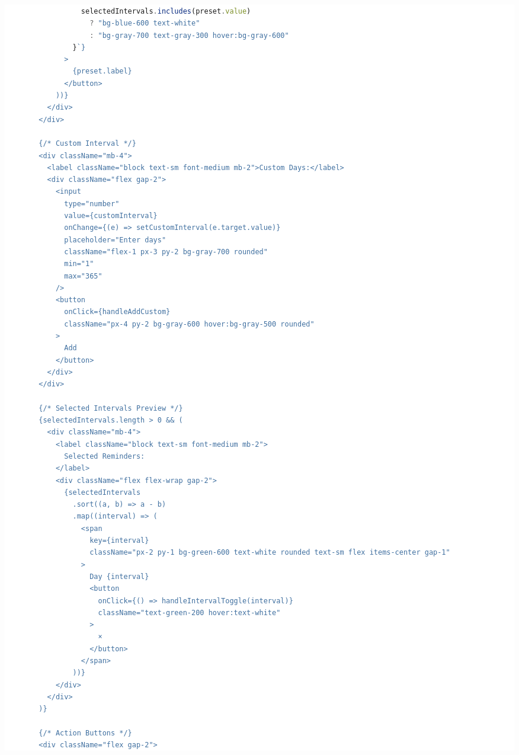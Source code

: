 ```jsx
                  selectedIntervals.includes(preset.value)
                    ? "bg-blue-600 text-white"
                    : "bg-gray-700 text-gray-300 hover:bg-gray-600"
                }`}
              >
                {preset.label}
              </button>
            ))}
          </div>
        </div>

        {/* Custom Interval */}
        <div className="mb-4">
          <label className="block text-sm font-medium mb-2">Custom Days:</label>
          <div className="flex gap-2">
            <input
              type="number"
              value={customInterval}
              onChange={(e) => setCustomInterval(e.target.value)}
              placeholder="Enter days"
              className="flex-1 px-3 py-2 bg-gray-700 rounded"
              min="1"
              max="365"
            />
            <button
              onClick={handleAddCustom}
              className="px-4 py-2 bg-gray-600 hover:bg-gray-500 rounded"
            >
              Add
            </button>
          </div>
        </div>

        {/* Selected Intervals Preview */}
        {selectedIntervals.length > 0 && (
          <div className="mb-4">
            <label className="block text-sm font-medium mb-2">
              Selected Reminders:
            </label>
            <div className="flex flex-wrap gap-2">
              {selectedIntervals
                .sort((a, b) => a - b)
                .map((interval) => (
                  <span
                    key={interval}
                    className="px-2 py-1 bg-green-600 text-white rounded text-sm flex items-center gap-1"
                  >
                    Day {interval}
                    <button
                      onClick={() => handleIntervalToggle(interval)}
                      className="text-green-200 hover:text-white"
                    >
                      ×
                    </button>
                  </span>
                ))}
            </div>
          </div>
        )}

        {/* Action Buttons */}
        <div className="flex gap-2">
```